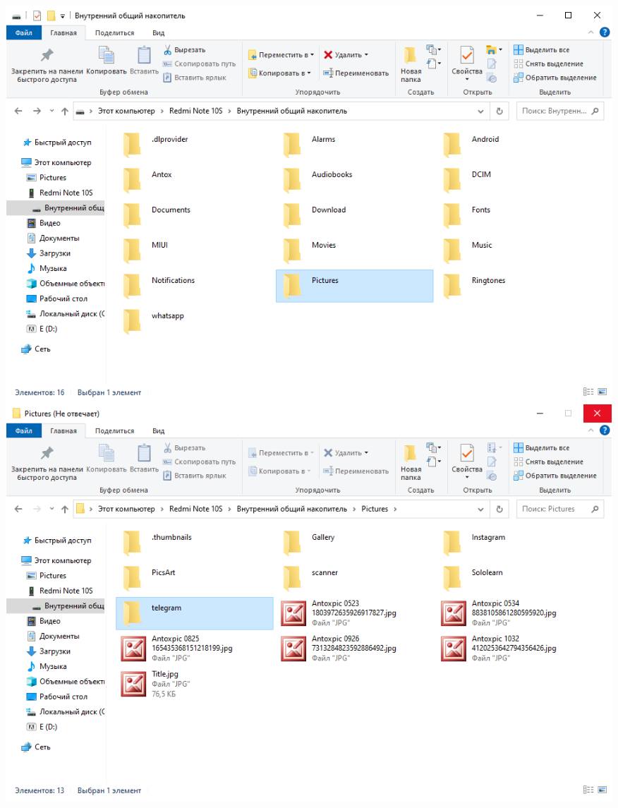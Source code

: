 <img src="/img/telegram/pictures1.png" width="100%"> <img src="/img/telegram/pictures.png" width="100%"> 
